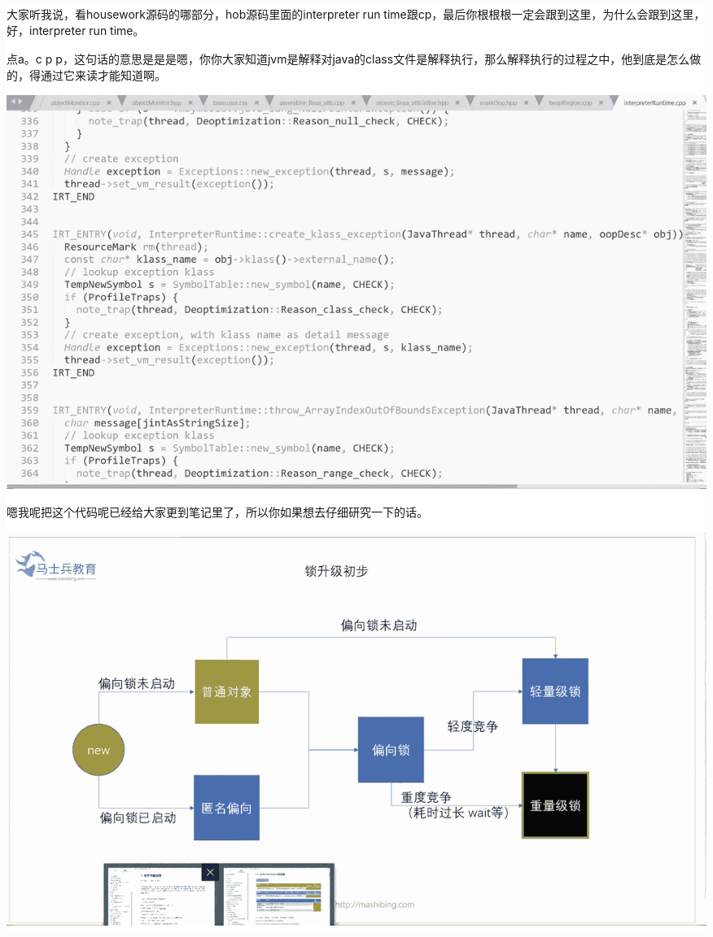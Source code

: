 大家听我说，看housework源码的哪部分，hob源码里面的interpreter run time跟cp，最后你根根根一定会跟到这里，为什么会跟到这里，好，interpreter run time。

点a。c p p，这句话的意思是是是嗯，你你大家知道jvm是解释对java的class文件是解释执行，那么解释执行的过程之中，他到底是怎么做的，得通过它来读才能知道啊。



![](img/05ae18db0a432104f5151d53765b08e6_39.png)

嗯我呢把这个代码呢已经给大家更到笔记里了，所以你如果想去仔细研究一下的话。

![](img/05ae18db0a432104f5151d53765b08e6_41.png)
